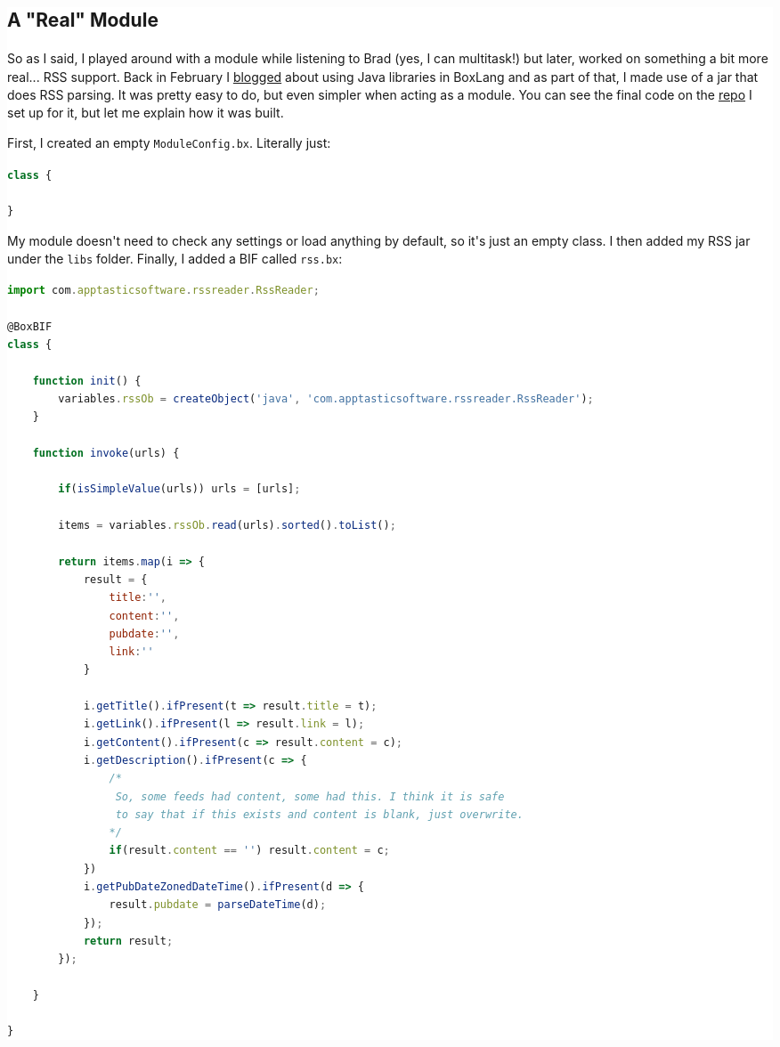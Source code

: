 ## A "Real" Module

So as I said, I played around with a module while listening to Brad (yes, I can multitask!) but later, worked on something a bit more real... RSS support. Back in February I [blogged](https://www.raymondcamden.com/2025/02/26/using-java-libraries-in-boxlang) about using Java libraries in BoxLang and as part of that, I made use of a jar that does RSS parsing. It was pretty easy to do, but even simpler when acting as a module. You can see the final code on the [repo](https://github.com/cfjedimaster/bx-rss) I set up for it, but let me explain how it was built.

First, I created an empty `ModuleConfig.bx`. Literally just:

```js
class {

}
```

My module doesn't need to check any settings or load anything by default, so it's just an empty class. I then added my RSS jar under the `libs` folder. Finally, I added a BIF called `rss.bx`:

```js
import com.apptasticsoftware.rssreader.RssReader;

@BoxBIF
class {

	function init() {
		variables.rssOb = createObject('java', 'com.apptasticsoftware.rssreader.RssReader');
	}

    function invoke(urls) {
	
		if(isSimpleValue(urls)) urls = [urls];

		items = variables.rssOb.read(urls).sorted().toList();

		return items.map(i => {
			result = {
				title:'',
				content:'',
				pubdate:'',
				link:''
			}

			i.getTitle().ifPresent(t => result.title = t);
			i.getLink().ifPresent(l => result.link = l);
			i.getContent().ifPresent(c => result.content = c);
			i.getDescription().ifPresent(c => {
				/*
				 So, some feeds had content, some had this. I think it is safe
				 to say that if this exists and content is blank, just overwrite.
				*/
				if(result.content == '') result.content = c;
			})
			i.getPubDateZonedDateTime().ifPresent(d => {
				result.pubdate = parseDateTime(d);
			});
			return result;
		});

    }

}
```
